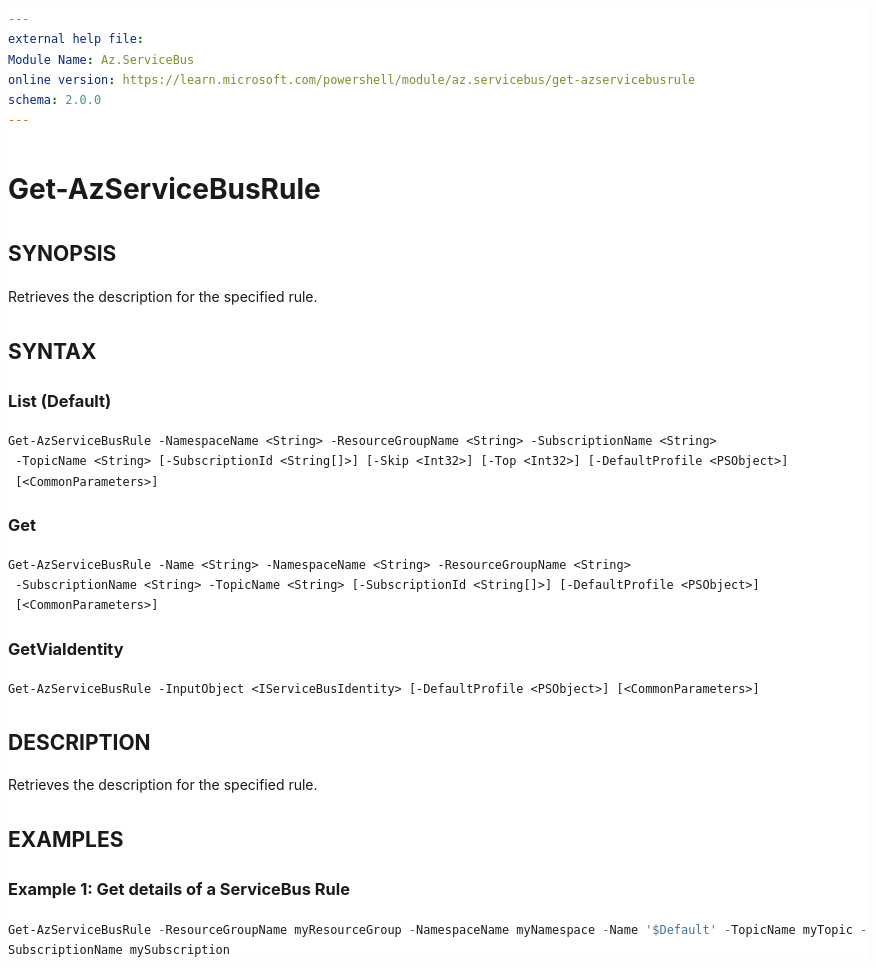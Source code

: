 ```yaml
---
external help file:
Module Name: Az.ServiceBus
online version: https://learn.microsoft.com/powershell/module/az.servicebus/get-azservicebusrule
schema: 2.0.0
---
```


# Get-AzServiceBusRule

## SYNOPSIS
Retrieves the description for the specified rule.

## SYNTAX

### List (Default)
```
Get-AzServiceBusRule -NamespaceName <String> -ResourceGroupName <String> -SubscriptionName <String>
 -TopicName <String> [-SubscriptionId <String[]>] [-Skip <Int32>] [-Top <Int32>] [-DefaultProfile <PSObject>]
 [<CommonParameters>]
```

### Get
```
Get-AzServiceBusRule -Name <String> -NamespaceName <String> -ResourceGroupName <String>
 -SubscriptionName <String> -TopicName <String> [-SubscriptionId <String[]>] [-DefaultProfile <PSObject>]
 [<CommonParameters>]
```

### GetViaIdentity
```
Get-AzServiceBusRule -InputObject <IServiceBusIdentity> [-DefaultProfile <PSObject>] [<CommonParameters>]
```

## DESCRIPTION
Retrieves the description for the specified rule.

## EXAMPLES

### Example 1: Get details of a ServiceBus Rule
```powershell
Get-AzServiceBusRule -ResourceGroupName myResourceGroup -NamespaceName myNamespace -Name '$Default' -TopicName myTopic -SubscriptionName mySubscription
```

